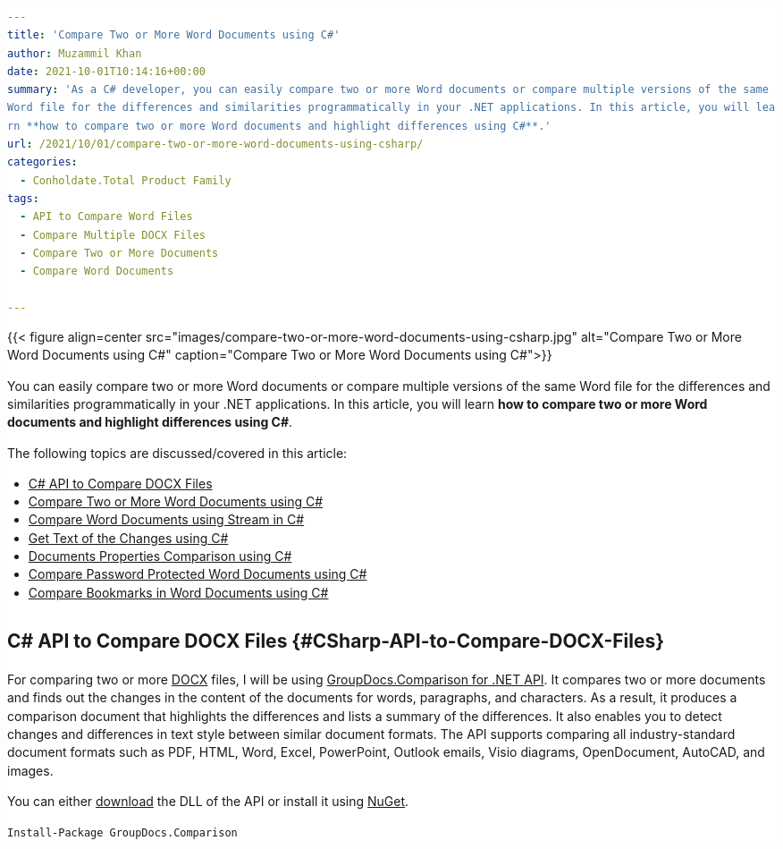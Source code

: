 ```yaml
---
title: 'Compare Two or More Word Documents using C#'
author: Muzammil Khan
date: 2021-10-01T10:14:16+00:00
summary: 'As a C# developer, you can easily compare two or more Word documents or compare multiple versions of the same Word file for the differences and similarities programmatically in your .NET applications. In this article, you will learn **how to compare two or more Word documents and highlight differences using C#**.'
url: /2021/10/01/compare-two-or-more-word-documents-using-csharp/
categories:
  - Conholdate.Total Product Family
tags:
  - API to Compare Word Files
  - Compare Multiple DOCX Files
  - Compare Two or More Documents
  - Compare Word Documents

---
```



{{< figure align=center src="images/compare-two-or-more-word-documents-using-csharp.jpg" alt="Compare Two or More Word Documents using C#" caption="Compare Two or More Word Documents using C#">}}
 

You can easily compare two or more Word documents or compare multiple versions of the same Word file for the differences and similarities programmatically in your .NET applications. In this article, you will learn **how to compare two or more Word documents and highlight differences using C#**.

The following topics are discussed/covered in this article:

  * [C# API to Compare DOCX Files][2]
  * [Compare Two or More Word Documents using C#][3]
  * [Compare Word Documents using Stream in C#][4]
  * [Get Text of the Changes using C#][5]
  * [Documents Properties Comparison using C#][6]
  * [Compare Password Protected Word Documents using C#][7]
  * [Compare Bookmarks in Word Documents using C#][8]

## C# API to Compare DOCX Files {#CSharp-API-to-Compare-DOCX-Files}

For comparing two or more [DOCX][9] files, I will be using [GroupDocs.Comparison for .NET API][10]. It compares two or more documents and finds out the changes in the content of the documents for words, paragraphs, and characters. As a result, it produces a comparison document that highlights the differences and lists a summary of the differences. It also enables you to detect changes and differences in text style between similar document formats. The API supports comparing all industry-standard document formats such as PDF, HTML, Word, Excel, PowerPoint, Outlook emails, Visio diagrams, OpenDocument, AutoCAD, and images.

You can either [download][11] the DLL of the API or install it using [NuGet][12].

```
Install-Package GroupDocs.Comparison
```


 [1]: https://blog.conholdate.com/wp-content/uploads/sites/27/2021/10/compare-two-or-more-word-documents-using-csharp.jpg
 [2]: #CSharp-API-to-Compare-DOCX-Files
 [3]: #Compare-Word-Documents-using-CSharp
 [4]: #Compare-Word-Documents-using-Stream-in-CSharp
 [5]: #Get-Text-of-the-Changes-using-CSharp
 [6]: #Documents-Properties-Comparison-using-CSharp
 [7]: #Compare-Password-Protected-Word-Documents-using-CSharp
 [8]: #Compare-Bookmarks-in-Word-Documents-using-CSharp
 [9]: https://docs.fileformat.com/word-processing/docx/
 [10]: https://products.groupdocs.com/comparison/net
 [11]: https://downloads.groupdocs.com/comparison/net
 [12]: https://www.nuget.org/packages/groupdocs.comparison
 [13]: https://apireference.groupdocs.com/comparison/net/groupdocs.comparison/comparer
 [14]: https://apireference.groupdocs.com/comparison/net/groupdocs.comparison.comparer/add/methods/2
 [15]: https://apireference.groupdocs.com/comparison/net/groupdocs.comparison.comparer/compare/methods/7
 [16]: https://blog.conholdate.com/wp-content/uploads/sites/27/2021/10/source_and_target_docx_files.jpg
 [17]: https://blog.conholdate.com/wp-content/uploads/sites/27/2021/10/Compare-Word-Documents-using-CSharp.jpg
 [18]: https://apireference.groupdocs.com/comparison/net/groupdocs.comparison/comparer/methods/getchanges
 [19]: https://apireference.groupdocs.com/comparison/net/groupdocs.comparison.result/changeinfo
 [20]: https://apireference.groupdocs.com/comparison/net/groupdocs.comparison.result/changeinfo/properties/text
 [21]: https://apireference.groupdocs.com/comparison/net/groupdocs.comparison.result/changeinfo/properties/type
 [22]: https://apireference.groupdocs.com/comparison/net/groupdocs.comparison.options/compareoptions
 [23]: https://apireference.groupdocs.com/comparison/net/groupdocs.comparison.options/compareoptions/properties/comparevariableproperty
 [24]: https://apireference.groupdocs.com/comparison/net/groupdocs.comparison.options/compareoptions/properties/comparedocumentproperty
 [25]: https://apireference.groupdocs.com/comparison/net/groupdocs.comparison.comparer/compare/methods/8
 [26]: https://blog.conholdate.com/wp-content/uploads/sites/27/2021/10/Documents-Properties-Comparison-using-CSharp.jpg
 [27]: https://apireference.groupdocs.com/comparison/net/groupdocs.comparison.options/loadoptions
 [28]: https://apireference.groupdocs.com/comparison/net/groupdocs.comparison.options/compareoptions/properties/comparebookmarks
 [29]: https://blog.conholdate.com/wp-content/uploads/sites/27/2021/10/Compare-Bookmarks-in-Word-Documents-using-CSharp-1.jpg
 [30]: https://purchase.groupdocs.com/temporary-license
 [31]: https://docs.groupdocs.com/comparison/net/
 [32]: https://forum.groupdocs.com/c/comparison/
 [33]: https://blog.conholdate.com/2021/04/14/compare-pdf-files-and-highlight-differences-using-csharp/